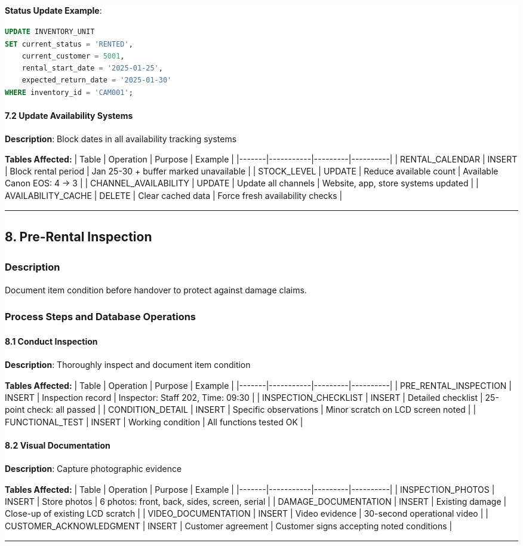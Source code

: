 **Status Update Example**:
```sql
UPDATE INVENTORY_UNIT 
SET current_status = 'RENTED',
    current_customer = 5001,
    rental_start_date = '2025-01-25',
    expected_return_date = '2025-01-30'
WHERE inventory_id = 'CAM001';
```

#### 7.2 Update Availability Systems
**Description**: Block dates in all availability tracking systems

**Tables Affected:**
| Table | Operation | Purpose | Example |
|-------|-----------|---------|----------|
| RENTAL_CALENDAR | INSERT | Block rental period | Jan 25-30 + buffer marked unavailable |
| STOCK_LEVEL | UPDATE | Reduce available count | Available Canon EOS: 4 → 3 |
| CHANNEL_AVAILABILITY | UPDATE | Update all channels | Website, app, store systems updated |
| AVAILABILITY_CACHE | DELETE | Clear cached data | Force fresh availability checks |

---

## 8. Pre-Rental Inspection

### Description
Document item condition before handover to protect against damage claims.

### Process Steps and Database Operations

#### 8.1 Conduct Inspection
**Description**: Thoroughly inspect and document item condition

**Tables Affected:**
| Table | Operation | Purpose | Example |
|-------|-----------|---------|----------|
| PRE_RENTAL_INSPECTION | INSERT | Inspection record | Inspector: Staff 202, Time: 09:30 |
| INSPECTION_CHECKLIST | INSERT | Detailed checklist | 25-point check: all passed |
| CONDITION_DETAIL | INSERT | Specific observations | Minor scratch on LCD screen noted |
| FUNCTIONAL_TEST | INSERT | Working condition | All functions tested OK |

#### 8.2 Visual Documentation
**Description**: Capture photographic evidence

**Tables Affected:**
| Table | Operation | Purpose | Example |
|-------|-----------|---------|----------|
| INSPECTION_PHOTOS | INSERT | Store photos | 6 photos: front, back, sides, screen, serial |
| DAMAGE_DOCUMENTATION | INSERT | Existing damage | Close-up of existing LCD scratch |
| VIDEO_DOCUMENTATION | INSERT | Video evidence | 30-second operational video |
| CUSTOMER_ACKNOWLEDGMENT | INSERT | Customer agreement | Customer signs accepting noted conditions |

---